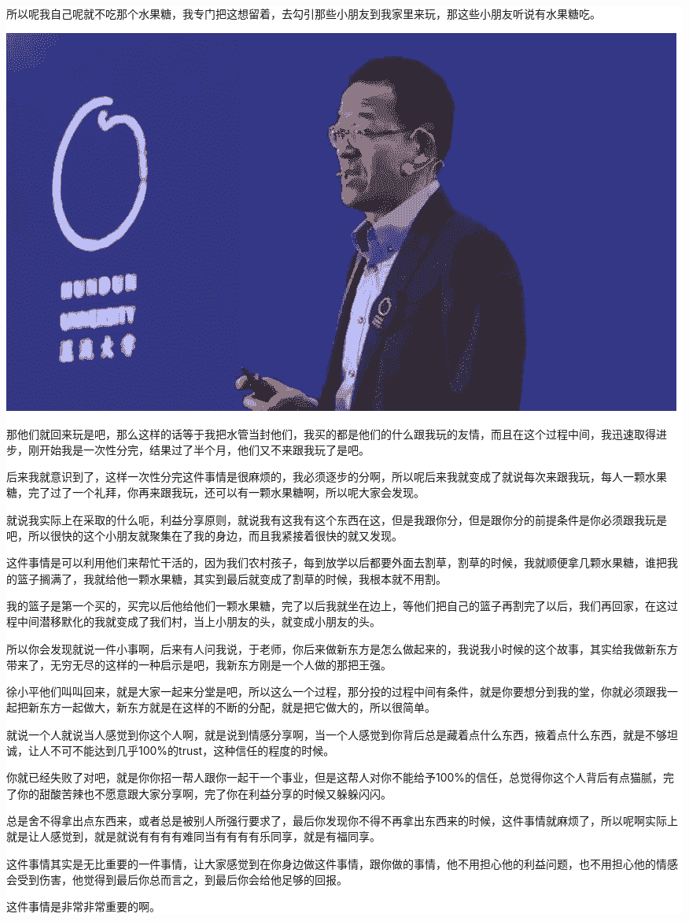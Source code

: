 所以呢我自己呢就不吃那个水果糖，我专门把这想留着，去勾引那些小朋友到我家里来玩，那这些小朋友听说有水果糖吃。



![](img/761e9c1bbc11c6eba3840e2c221ad3f4_10.png)

那他们就回来玩是吧，那么这样的话等于我把水管当封他们，我买的都是他们的什么跟我玩的友情，而且在这个过程中间，我迅速取得进步，刚开始我是一次性分完，结果过了半个月，他们又不来跟我玩了是吧。

后来我就意识到了，这样一次性分完这件事情是很麻烦的，我必须逐步的分啊，所以呢后来我就变成了就说每次来跟我玩，每人一颗水果糖，完了过了一个礼拜，你再来跟我玩，还可以有一颗水果糖啊，所以呢大家会发现。

就说我实际上在采取的什么呃，利益分享原则，就说我有这我有这个东西在这，但是我跟你分，但是跟你分的前提条件是你必须跟我玩是吧，所以很快的这个小朋友就聚集在了我的身边，而且我紧接着很快的就又发现。

这件事情是可以利用他们来帮忙干活的，因为我们农村孩子，每到放学以后都要外面去割草，割草的时候，我就顺便拿几颗水果糖，谁把我的篮子搁满了，我就给他一颗水果糖，其实到最后就变成了割草的时候，我根本就不用割。

我的篮子是第一个买的，买完以后他给他们一颗水果糖，完了以后我就坐在边上，等他们把自己的篮子再割完了以后，我们再回家，在这过程中间潜移默化的我就变成了我们村，当上小朋友的头，就变成小朋友的头。

所以你会发现就说一件小事啊，后来有人问我说，于老师，你后来做新东方是怎么做起来的，我说我小时候的这个故事，其实给我做新东方带来了，无穷无尽的这样的一种启示是吧，我新东方刚是一个人做的那把王强。

徐小平他们叫叫回来，就是大家一起来分堂是吧，所以这么一个过程，那分投的过程中间有条件，就是你要想分到我的堂，你就必须跟我一起把新东方一起做大，新东方就是在这样的不断的分配，就是把它做大的，所以很简单。

就说一个人就说当人感觉到你这个人啊，就是说到情感分享啊，当一个人感觉到你背后总是藏着点什么东西，掖着点什么东西，就是不够坦诚，让人不可不能达到几乎100%的trust，这种信任的程度的时候。

你就已经失败了对吧，就是你你招一帮人跟你一起干一个事业，但是这帮人对你不能给予100%的信任，总觉得你这个人背后有点猫腻，完了你的甜酸苦辣也不愿意跟大家分享啊，完了你在利益分享的时候又躲躲闪闪。

总是舍不得拿出点东西来，或者总是被别人所强行要求了，最后你发现你不得不再拿出东西来的时候，这件事情就麻烦了，所以呢啊实际上就是让人感觉到，就是就说有有有有难同当有有有有乐同享，就是有福同享。

这件事情其实是无比重要的一件事情，让大家感觉到在你身边做这件事情，跟你做的事情，他不用担心他的利益问题，也不用担心他的情感会受到伤害，他觉得到最后你总而言之，到最后你会给他足够的回报。

这件事情是非常非常重要的啊。
